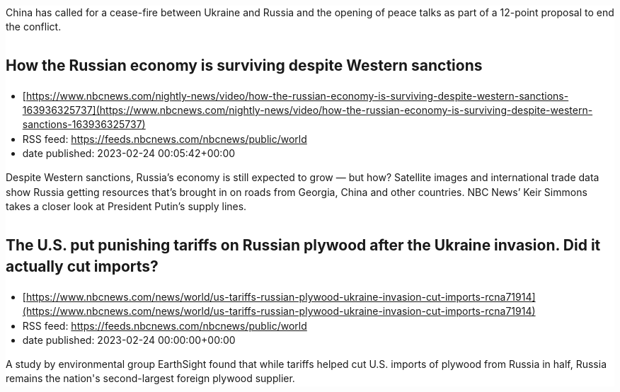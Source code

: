 China has called for a cease-fire between Ukraine and Russia and the opening of peace talks as part of a 12-point proposal to end the conflict.

## How the Russian economy is surviving despite Western sanctions
 - [https://www.nbcnews.com/nightly-news/video/how-the-russian-economy-is-surviving-despite-western-sanctions-163936325737](https://www.nbcnews.com/nightly-news/video/how-the-russian-economy-is-surviving-despite-western-sanctions-163936325737)
 - RSS feed: https://feeds.nbcnews.com/nbcnews/public/world
 - date published: 2023-02-24 00:05:42+00:00

Despite Western sanctions, Russia’s economy is still expected to grow — but how? Satellite images and international trade data show Russia getting resources that’s brought in on roads from Georgia, China and other countries. NBC News’ Keir Simmons takes a closer look at President Putin’s supply lines.

## The U.S. put punishing tariffs on Russian plywood after the Ukraine invasion. Did it actually cut imports?
 - [https://www.nbcnews.com/news/world/us-tariffs-russian-plywood-ukraine-invasion-cut-imports-rcna71914](https://www.nbcnews.com/news/world/us-tariffs-russian-plywood-ukraine-invasion-cut-imports-rcna71914)
 - RSS feed: https://feeds.nbcnews.com/nbcnews/public/world
 - date published: 2023-02-24 00:00:00+00:00

A study by environmental group EarthSight found that while tariffs helped cut U.S. imports of plywood from Russia in half, Russia remains the nation's second-largest foreign plywood supplier.

